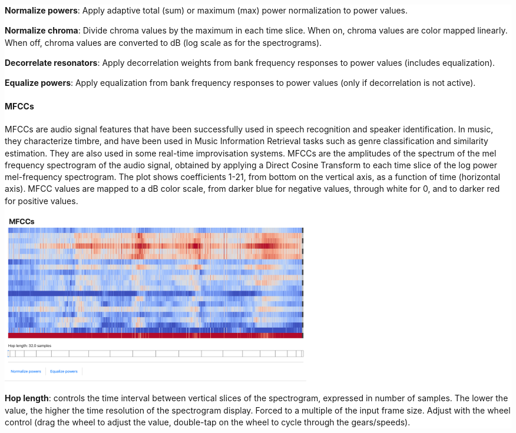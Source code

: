 **Normalize powers**: Apply adaptive total (sum) or maximum (max) power normalization to power values.

**Normalize chroma**: Divide chroma values by the maximum in each time slice. When on, chroma values are color mapped linearly. When off, chroma values are converted to dB (log scale as for the spectrograms).

**Decorrelate resonators**: Apply decorrelation weights from bank frequency responses to power values (includes equalization).

**Equalize powers**: Apply equalization from bank frequency responses to power values (only if decorrelation is not active).

#### MFCCs

MFCCs are audio signal features that have been successfully used in speech recognition and speaker identification. In music, they characterize timbre, and have been used in Music Information Retrieval tasks such as genre classification and similarity estimation. They are also used in some real-time improvisation systems.
MFCCs are the amplitudes of the spectrum of the mel frequency spectrogram of the audio signal, obtained by applying a Direct Cosine Transform to each time slice of the log power mel-frequency spectrogram.
The plot shows coefficients 1-21, from bottom on the vertical axis, as a function of time (horizontal axis). MFCC values are mapped to a dB color scale, from darker blue for negative values, through white for 0, and to darker red for positive values.

<img src="assets/images/mfccs.png" alt="MFCCs" width="512"/>

**Hop length**: controls the time interval between vertical slices of the spectrogram, expressed in number of samples.
The lower the value, the higher the time resolution of the spectrogram display. Forced to a multiple of the input frame size.
Adjust with the wheel control (drag the wheel to adjust the value, double-tap on the wheel to cycle through the gears/speeds).
